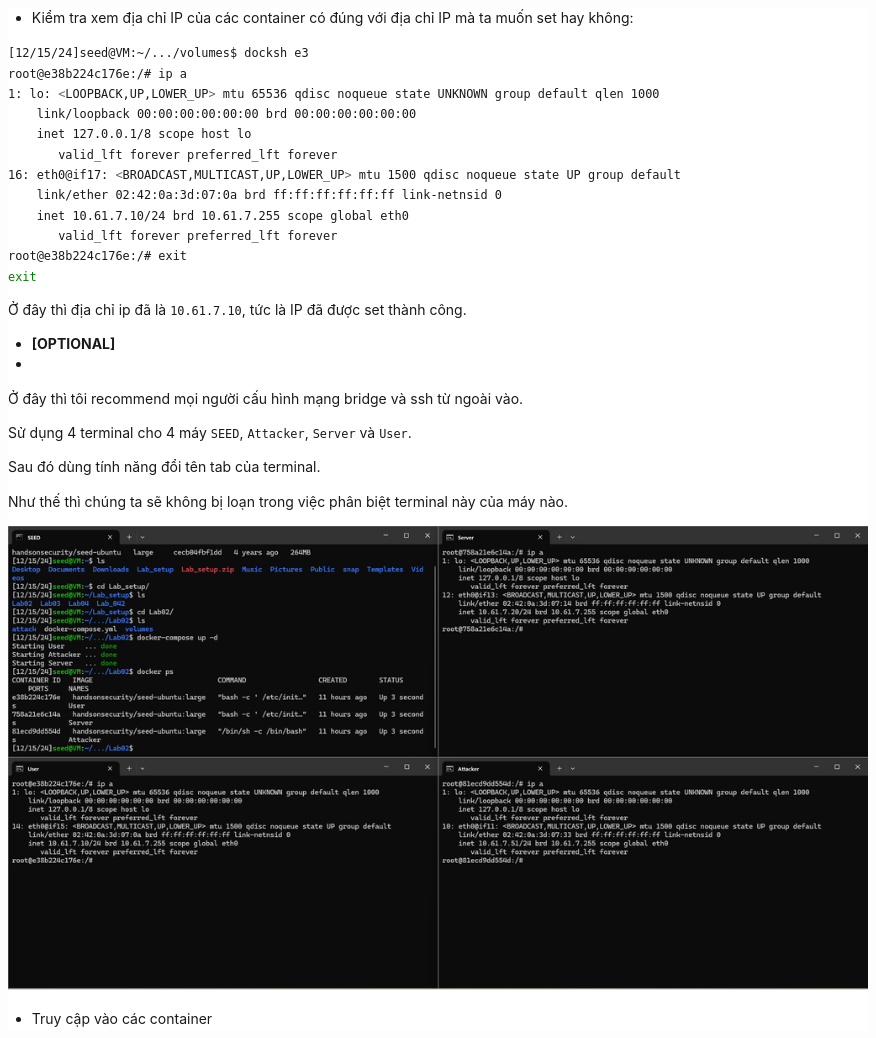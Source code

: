 - Kiểm tra xem địa chỉ IP của các container có đúng với địa chỉ IP mà ta muốn set hay không:
```bash
[12/15/24]seed@VM:~/.../volumes$ docksh e3
root@e38b224c176e:/# ip a
1: lo: <LOOPBACK,UP,LOWER_UP> mtu 65536 qdisc noqueue state UNKNOWN group default qlen 1000
    link/loopback 00:00:00:00:00:00 brd 00:00:00:00:00:00
    inet 127.0.0.1/8 scope host lo
       valid_lft forever preferred_lft forever
16: eth0@if17: <BROADCAST,MULTICAST,UP,LOWER_UP> mtu 1500 qdisc noqueue state UP group default 
    link/ether 02:42:0a:3d:07:0a brd ff:ff:ff:ff:ff:ff link-netnsid 0
    inet 10.61.7.10/24 brd 10.61.7.255 scope global eth0
       valid_lft forever preferred_lft forever
root@e38b224c176e:/# exit
exit
```

Ở đây thì địa chỉ ip đã là `10.61.7.10`, tức là IP đã được set thành công.

- **[OPTIONAL]**
- 
Ở đây thì tôi recommend mọi người cấu hình mạng bridge và ssh từ ngoài vào. 

Sử dụng 4 terminal cho 4 máy `SEED`, `Attacker`, `Server` và `User`.

Sau đó dùng tính năng đổi tên tab của terminal. 

Như thế thì chúng ta sẽ không bị loạn trong việc phân biệt terminal này của máy nào.

![alt text](image-12.png)

- Truy cập vào các container 
